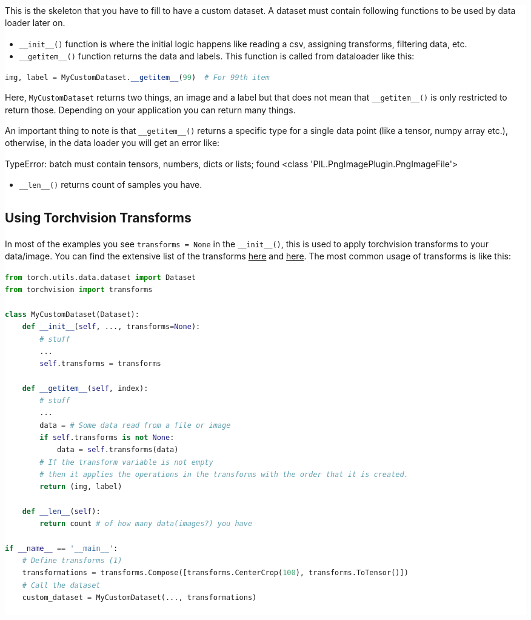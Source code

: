 This is the skeleton that you have to fill to have a custom dataset. A dataset must contain following functions to be used by data loader later on. 

* `__init__()` function is where the initial logic happens like reading a csv, assigning transforms, filtering data, etc.
* `__getitem__()` function returns the data and labels. This function is called from dataloader like this:
```python
img, label = MyCustomDataset.__getitem__(99)  # For 99th item
```
Here, ```MyCustomDataset``` returns two things, an image and a label but that does not mean that ```__getitem__()``` is only restricted to return those. Depending on your application you can return many things.

An important thing to note is that `__getitem__()` returns a specific type for a single data point (like a tensor, numpy array etc.), otherwise, in the data loader you will get an error like:

TypeError: batch must contain tensors, numbers, dicts or lists; found <class 'PIL.PngImagePlugin.PngImageFile'>

* `__len__()` returns count of samples you have.

## Using Torchvision Transforms
In most of the examples you see `transforms = None` in the `__init__()`, this is used to apply torchvision transforms to your data/image. You can find the extensive list of the transforms [here](http://pytorch.org/docs/0.2.0/torchvision/transforms.html) and [here](https://github.com/pytorch/vision/blob/master/torchvision/transforms/transforms.py). The most common usage of transforms is like this:

```python
from torch.utils.data.dataset import Dataset
from torchvision import transforms

class MyCustomDataset(Dataset):
    def __init__(self, ..., transforms=None):
        # stuff
        ...
        self.transforms = transforms
        
    def __getitem__(self, index):
        # stuff
        ...
        data = # Some data read from a file or image
        if self.transforms is not None:
            data = self.transforms(data)
        # If the transform variable is not empty
        # then it applies the operations in the transforms with the order that it is created.
        return (img, label)

    def __len__(self):
        return count # of how many data(images?) you have
        
if __name__ == '__main__':
    # Define transforms (1)
    transformations = transforms.Compose([transforms.CenterCrop(100), transforms.ToTensor()])
    # Call the dataset
    custom_dataset = MyCustomDataset(..., transformations)
    
```
